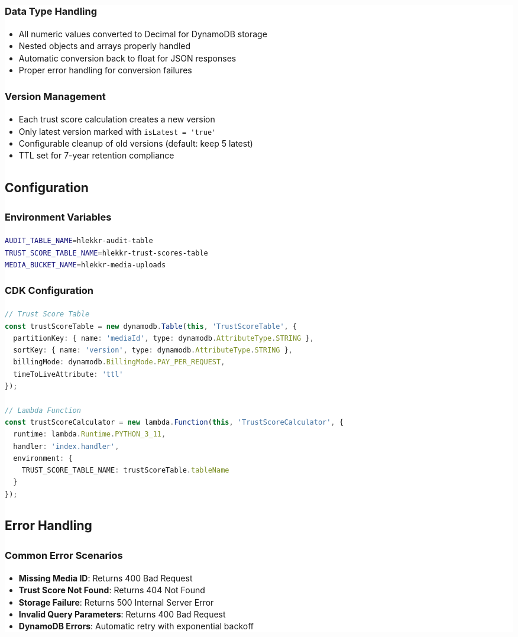 ### Data Type Handling
- All numeric values converted to Decimal for DynamoDB storage
- Nested objects and arrays properly handled
- Automatic conversion back to float for JSON responses
- Proper error handling for conversion failures

### Version Management
- Each trust score calculation creates a new version
- Only latest version marked with `isLatest = 'true'`
- Configurable cleanup of old versions (default: keep 5 latest)
- TTL set for 7-year retention compliance

## Configuration

### Environment Variables
```bash
AUDIT_TABLE_NAME=hlekkr-audit-table
TRUST_SCORE_TABLE_NAME=hlekkr-trust-scores-table
MEDIA_BUCKET_NAME=hlekkr-media-uploads
```

### CDK Configuration
```typescript
// Trust Score Table
const trustScoreTable = new dynamodb.Table(this, 'TrustScoreTable', {
  partitionKey: { name: 'mediaId', type: dynamodb.AttributeType.STRING },
  sortKey: { name: 'version', type: dynamodb.AttributeType.STRING },
  billingMode: dynamodb.BillingMode.PAY_PER_REQUEST,
  timeToLiveAttribute: 'ttl'
});

// Lambda Function
const trustScoreCalculator = new lambda.Function(this, 'TrustScoreCalculator', {
  runtime: lambda.Runtime.PYTHON_3_11,
  handler: 'index.handler',
  environment: {
    TRUST_SCORE_TABLE_NAME: trustScoreTable.tableName
  }
});
```

## Error Handling

### Common Error Scenarios
- **Missing Media ID**: Returns 400 Bad Request
- **Trust Score Not Found**: Returns 404 Not Found  
- **Storage Failure**: Returns 500 Internal Server Error
- **Invalid Query Parameters**: Returns 400 Bad Request
- **DynamoDB Errors**: Automatic retry with exponential backoff
